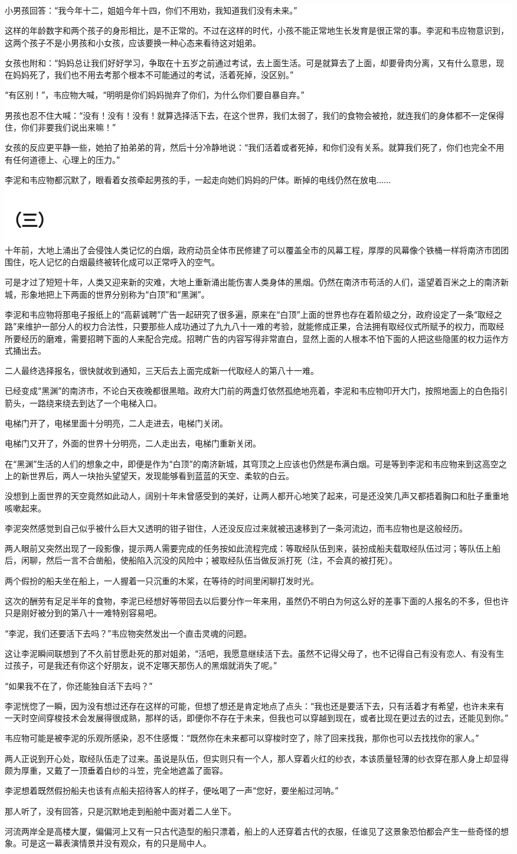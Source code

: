 小男孩回答：“我今年十二，姐姐今年十四，你们不用劝，我知道我们没有未来。”

这样的年龄数字和两个孩子的身形相比，是不正常的。不过在这样的时代，小孩不能正常地生长发育是很正常的事。李泥和韦应物意识到，这两个孩子不是小男孩和小女孩，应该要换一种心态来看待这对姐弟。

女孩也附和：“妈妈总让我们好好学习，争取在十五岁之前通过考试，去上面生活。可是就算去了上面，却要骨肉分离，又有什么意思，现在妈妈死了，我们也不用去考那个根本不可能通过的考试，活着死掉，没区别。”

“有区别！”，韦应物大喊，“明明是你们妈妈抛弃了你们，为什么你们要自暴自弃。”

男孩也忍不住大喊：“没有！没有！没有！就算选择活下去，在这个世界，我们太弱了，我们的食物会被抢，就连我们的身体都不一定保得住，你们非要我们说出来嘛！”

女孩的反应更平静一些，她拍了拍弟弟的背，然后十分冷静地说：“我们活着或者死掉，和你们没有关系。就算我们死了，你们也完全不用有任何道德上、心理上的压力。”

李泥和韦应物都沉默了，眼看着女孩牵起男孩的手，一起走向她们妈妈的尸体。断掉的电线仍然在放电……

# （三）

十年前，大地上涌出了会侵蚀人类记忆的白烟，政府动员全体市民修建了可以覆盖全市的风幕工程，厚厚的风幕像个铁桶一样将南济市团团围住，吃人记忆的白烟最终被转化成可以正常呼入的空气。

可是才过了短短十年，人类又迎来新的灾难，大地上重新涌出能伤害人类身体的黑烟。仍然在南济市苟活的人们，遥望着百米之上的南济新城，形象地把上下两面的世界分别称为“白顶”和“黑渊”。

李泥和韦应物将那电子报纸上的“高薪诚聘”广告一起研究了很多遍，原来在“白顶”上面的世界也存在着阶级之分，政府设定了一条“取经之路”来维护一部分人的权力合法性，只要那些人成功通过了九九八十一难的考验，就能修成正果，合法拥有取经仪式所赋予的权力，而取经所要经历的磨难，需要招聘下面的人来配合完成。招聘广告的内容写得非常直白，显然上面的人根本不怕下面的人把这些隐匿的权力运作方式捅出去。

二人最终选择报名，很快就收到通知，三天后去上面完成新一代取经人的第八十一难。

已经变成“黑渊”的南济市，不论白天夜晚都很黑暗。政府大门前的两盏灯依然孤绝地亮着，李泥和韦应物叩开大门，按照地面上的白色指引箭头，一路绕来绕去到达了一个电梯入口。

电梯门开了，电梯里面十分明亮，二人走进去，电梯门关闭。

电梯门又开了，外面的世界十分明亮，二人走出去，电梯门重新关闭。

在“黑渊”生活的人们的想象之中，即便是作为“白顶”的南济新城，其穹顶之上应该也仍然是布满白烟。可是等到李泥和韦应物来到这高空之上的新世界后，两人一块抬头望望天，发现能够看到蓝蓝的天空、柔软的白云。

没想到上面世界的天空竟然如此动人，阔别十年未曾感受到的美好，让两人都开心地笑了起来，可是还没笑几声又都捂着胸口和肚子重重地咳嗽起来。

李泥突然感觉到自己似乎被什么巨大又透明的钳子钳住，人还没反应过来就被迅速移到了一条河流边，而韦应物也是这般经历。

两人眼前又突然出现了一段影像，提示两人需要完成的任务按如此流程完成：等取经队伍到来，装扮成船夫载取经队伍过河；等队伍上船后，闲聊，然后一言不合凿船，使船陷入沉没的风险中；被取经队伍当做反派打死（注，不会真的被打死）。

两个假扮的船夫坐在船上，一人握着一只沉重的木桨，在等待的时间里闲聊打发时光。

这次的酬劳有足足半年的食物，李泥已经想好等带回去以后要分作一年来用，虽然仍不明白为何这么好的差事下面的人报名的不多，但也许只是刚好被分到的第八十一难特别容易吧。

“李泥，我们还要活下去吗？”韦应物突然发出一个直击灵魂的问题。

这让李泥瞬间联想到了不久前甘愿赴死的那对姐弟，“活吧，我愿意继续活下去。虽然不记得父母了，也不记得自己有没有恋人、有没有生过孩子，可是我还有你这个好朋友，说不定哪天那伤人的黑烟就消失了呢。”

“如果我不在了，你还能独自活下去吗？”

李泥恍惚了一瞬，因为没有想过还存在这样的可能，但想了想还是肯定地点了点头：“我也还是要活下去，只有活着才有希望，也许未来有一天时空间穿梭技术会发展得很成熟，那样的话，即便你不存在于未来，但我也可以穿越到现在，或者比现在更过去的过去，还能见到你。”

韦应物可能是被李泥的乐观所感染，忍不住感慨：“既然你在未来都可以穿梭时空了，除了回来找我，那你也可以去找找你的家人。”

两人正说到开心处，取经队伍走了过来。虽说是队伍，但实则只有一个人，那人穿着火红的纱衣，本该质量轻薄的纱衣穿在那人身上却显得颇为厚重，又戴了一顶垂着白纱的斗笠，完全地遮盖了面容。

李泥想着既然假扮船夫也该有点船夫招待客人的样子，便吆喝了一声“您好，要坐船过河呐。”

那人听了，没有回答，只是沉默地走到船舱中面对着二人坐下。

河流两岸全是高楼大厦，偏偏河上又有一只古代造型的船只漂着，船上的人还穿着古代的衣服，任谁见了这景象恐怕都会产生一些奇怪的想象。可是这一幕表演情景并没有观众，有的只是局中人。
